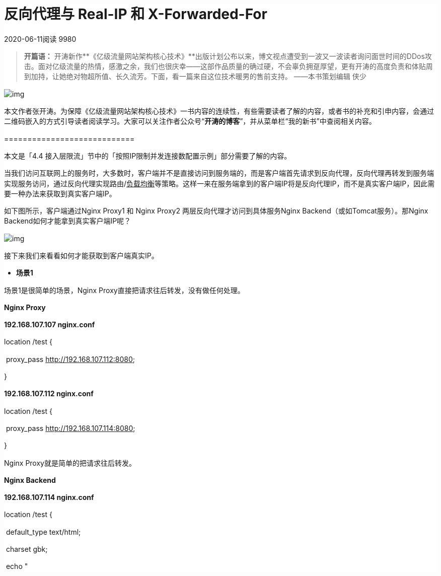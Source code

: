 # 反向代理与 Real-IP 和 X-Forwarded-For

2020-06-11阅读 9980

> **开篇语：** 开涛新作**《亿级流量网站架构核心技术》**出版计划公布以来，博文视点遭受到一波又一波读者询问面世时间的DDos攻击。面对亿级流量的热情，感激之余，我们也很庆幸——这部作品质量的确过硬，不会辜负拥趸厚望，更有开涛的高度负责和体贴周到加持，让她绝对物超所值、长久流芳。下面，看一篇来自这位技术暖男的售前支持。 ——本书策划编辑  侠少

![img](https://ask.qcloudimg.com/http-save/yehe-3927631/03infe961r.jpeg?imageView2/2/w/1620)

本文作者张开涛。为保障《亿级流量网站架构核心技术》一书内容的连续性，有些需要读者了解的内容，或者书的补充和引申内容，会通过二维码嵌入的方式引导读者阅读学习。大家可以关注作者公众号“**开涛的博客**”，并从菜单栏“我的新书”中查阅相关内容。

============================

本文是「4.4 接入层限流」节中的「按照IP限制并发连接数配置示例」部分需要了解的内容。

当我们访问互联网上的服务时，大多数时，客户端并不是直接访问到服务端的，而是客户端首先请求到反向代理，反向代理再转发到服务端实现服务访问，通过反向代理实现路由/[负载均衡](https://cloud.tencent.com/product/clb?from=10680)等策略。这样一来在服务端拿到的客户端IP将是反向代理IP，而不是真实客户端IP，因此需要一种办法来获取到真实客户端IP。

如下图所示，客户端通过Nginx Proxy1 和 Nginx Proxy2 两层反向代理才访问到具体服务Nginx Backend（或如Tomcat服务）。那Nginx Backend如何才能拿到真实客户端IP呢？

![img](https://ask.qcloudimg.com/http-save/yehe-3927631/jtrb2q1tcp.jpeg?imageView2/2/w/1620)

接下来我们来看看如何才能获取到客户端真实IP。

- **场景1**

场景1是很简单的场景，Nginx Proxy直接把请求往后转发，没有做任何处理。

**Nginx Proxy**

**192.168.107.107 nginx.conf**

location /test {

​    proxy_pass http://192.168.107.112:8080;

}

**192.168.107.112 nginx.conf**

location /test {

​    proxy_pass http://192.168.107.114:8080;

}

Nginx Proxy就是简单的把请求往后转发。

**Nginx Backend**

**192.168.107.114 nginx.conf**

location /test {

​    default_type text/html;

​    charset gbk;

​    echo "
